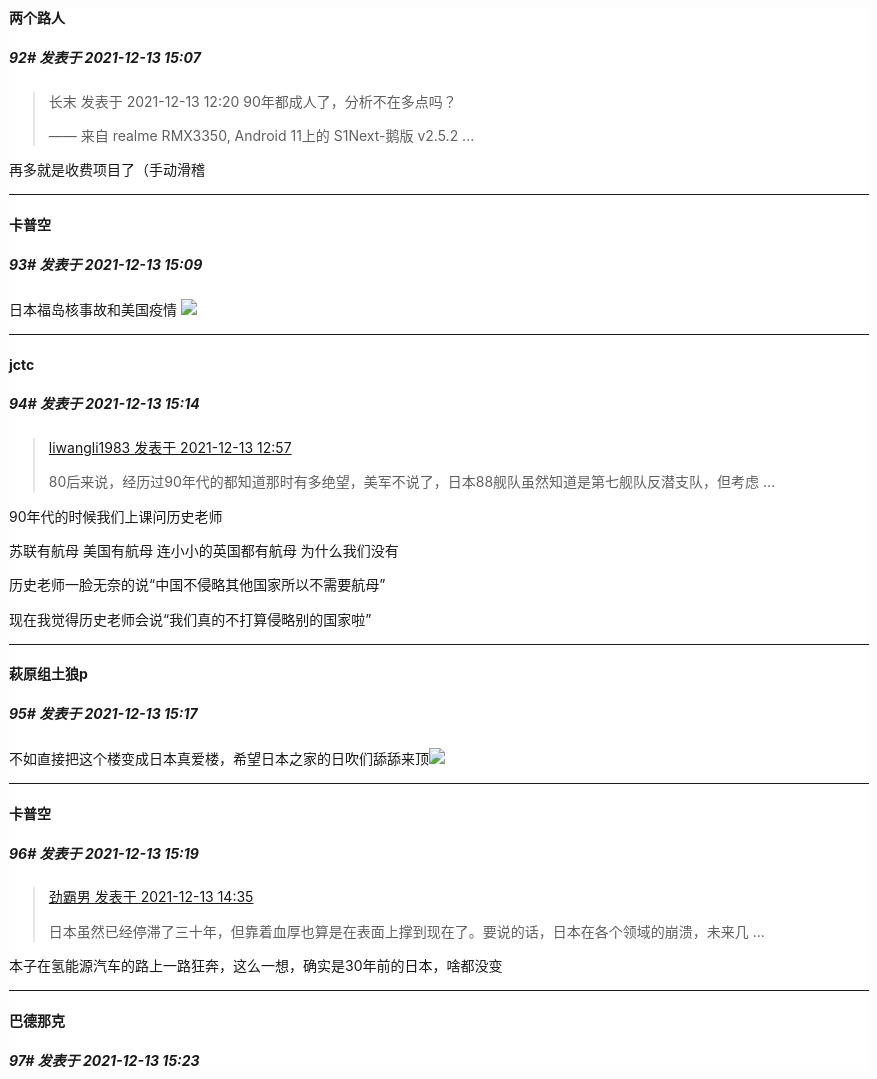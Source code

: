 ####  两个路人  
##### 92#       发表于 2021-12-13 15:07

<blockquote>长末 发表于 2021-12-13 12:20
90年都成人了，分析不在多点吗？

—— 来自 realme RMX3350, Android 11上的 S1Next-鹅版 v2.5.2 ...</blockquote>
再多就是收费项目了（手动滑稽

*****

####  卡普空  
##### 93#       发表于 2021-12-13 15:09

日本福岛核事故和美国疫情 <img src="https://static.saraba1st.com/image/smiley/face2017/053.png" referrerpolicy="no-referrer">

*****

####  jctc  
##### 94#       发表于 2021-12-13 15:14

<blockquote><a href="httphttps://bbs.saraba1st.com/2b/forum.php?mod=redirect&amp;goto=findpost&amp;pid=53916966&amp;ptid=2042245" target="_blank">liwangli1983 发表于 2021-12-13 12:57</a>

80后来说，经历过90年代的都知道那时有多绝望，美军不说了，日本88舰队虽然知道是第七舰队反潜支队，但考虑 ...</blockquote>
90年代的时候我们上课问历史老师

苏联有航母 美国有航母 连小小的英国都有航母 为什么我们没有

历史老师一脸无奈的说“中国不侵略其他国家所以不需要航母”

现在我觉得历史老师会说“我们真的不打算侵略别的国家啦”

*****

####  萩原组土狼p  
##### 95#       发表于 2021-12-13 15:17

不如直接把这个楼变成日本真爱楼，希望日本之家的日吹们舔舔来顶<img src="https://static.saraba1st.com/image/smiley/face2017/049.png" referrerpolicy="no-referrer">

*****

####  卡普空  
##### 96#       发表于 2021-12-13 15:19

<blockquote><a href="httphttps://bbs.saraba1st.com/2b/forum.php?mod=redirect&amp;goto=findpost&amp;pid=53918296&amp;ptid=2042245" target="_blank">劲霸男 发表于 2021-12-13 14:35</a>

日本虽然已经停滞了三十年，但靠着血厚也算是在表面上撑到现在了。要说的话，日本在各个领域的崩溃，未来几 ...</blockquote>
本子在氢能源汽车的路上一路狂奔，这么一想，确实是30年前的日本，啥都没变

*****

####  巴德那克  
##### 97#       发表于 2021-12-13 15:23
